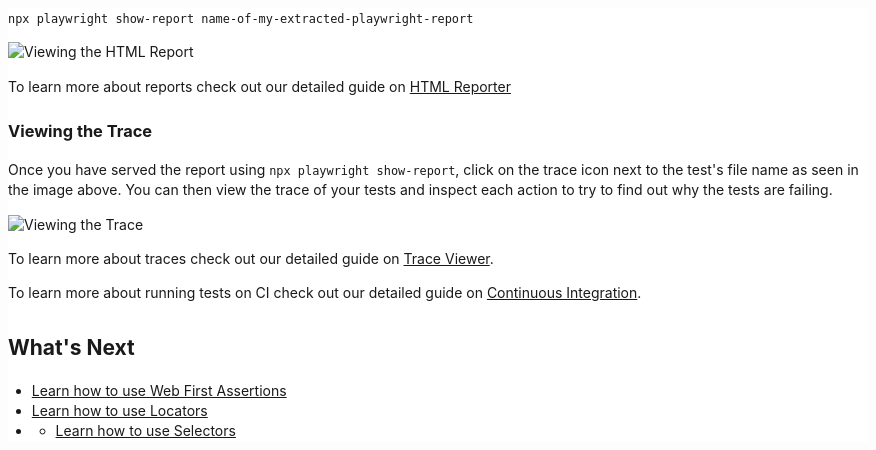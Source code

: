 
```bash
npx playwright show-report name-of-my-extracted-playwright-report
```

<img width="752" alt="Viewing the HTML Report" src="https://user-images.githubusercontent.com/13063165/183437645-b47dd175-2e07-4ecc-a469-27d5b150b7ed.png" />

To learn more about reports check out our detailed guide on [HTML Reporter](/test-reporters.md#html-reporter)

### Viewing the Trace

Once you have served the report using `npx playwright show-report`, click on the trace icon next to the test's file name as seen in the image above. You can then view the trace of your tests and inspect each action to try to find out why the tests are failing.


<img width="1907" alt="Viewing the Trace" src="https://user-images.githubusercontent.com/13063165/183879653-d442e6b4-14f5-4d0e-99f3-9ba19f82c7cf.png"/>

To learn more about traces check out our detailed guide on [Trace Viewer](/trace-viewer.md).

To learn more about running tests on CI check out our detailed guide on [Continuous Integration](/ci.md).


## What's Next

- [Learn how to use Web First Assertions](/test-assertions.md)
- [Learn how to use Locators](/locators.md)
- - [Learn how to use Selectors](/locators.md#selectors)
